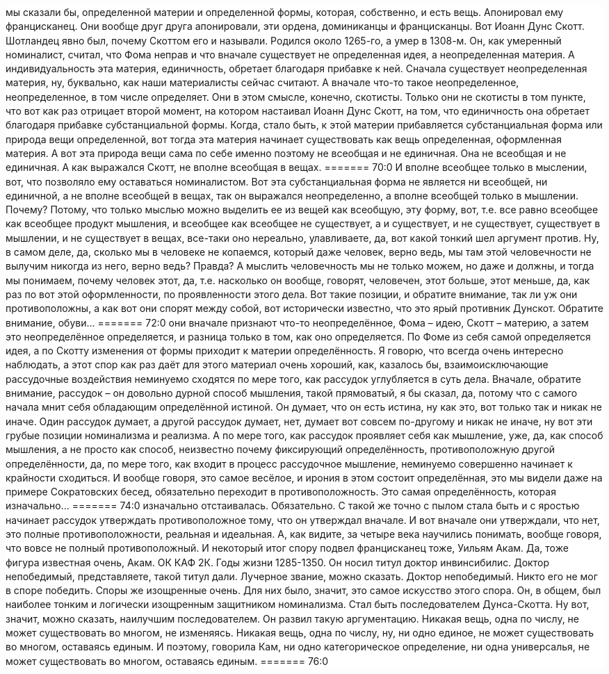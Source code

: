  мы сказали бы, определенной материи и определенной формы, которая, собственно, и есть вещь. Апонировал ему францисканец. Они вообще друг друга апонировали, эти ордена, доминиканцы и францисканцы. Вот Иоанн Дунс Скотт. Шотландец явно был, почему Скоттом его и называли. Родился около 1265-го, а умер в 1308-м. Он, как умеренный номиналист, считал, что Фома неправ и что вначале существует не определенная идея, а неопределенная материя. А индивидуальность эта материя, единичность, обретает благодаря прибавке к ней. Сначала существует неопределенная материя, ну, буквально, как наши материалисты сейчас считают. А вначале что-то такое неопределенное, неопределенное, в том числе определяет. Они в этом смысле, конечно, скотисты. Только они не скотисты в том пункте, что вот как раз отрицает второй момент, на котором настаивал Иоанн Дунс Скотт, на том, что единичность она обретает благодаря прибавке субстанциальной формы. Когда, стало быть, к этой материи прибавляется субстанциальная форма или природа вещи определенной, вот тогда эта материя начинает существовать как вещь определенная, оформленная материя. А вот эта природа вещи сама по себе именно поэтому не всеобщая и не единичная. Она не всеобщая и не единичная. А как выражался Скотт, не вполне всеобщая в вещах.
======= 70:0
 И вполне всеобщее только в мыслении, вот, что позволяло ему оставаться номиналистом. Вот эта субстанциальная форма не является ни всеобщей, ни единичной, а не вполне всеобщей в вещах, так он выражался неопределенно, а вполне всеобщей только в мышлении. Почему? Потому, что только мыслью можно выделить ее из вещей как всеобщую, эту форму, вот, т.е. все равно всеобщее как всеобщее продукт мышления, и всеобщее как всеобщее не существует, а и существует, и не существует, существует в мышлении, и не существует в вещах, все-таки оно нереально, улавливаете, да, вот какой тонкий шел аргумент против. Ну, в самом деле, да, сколько мы в человеке не копаемся, который даже человек, верно ведь, мы там этой человечности не вылучим никогда из него, верно ведь? Правда? А мыслить человечность мы не только можем, но даже и должны, и тогда мы понимаем, почему человек этот, да, т.е. насколько он вообще, говорят, человечен, этот больше, этот меньше, да, как раз по вот этой оформленности, по проявленности этого дела. Вот такие позиции, и обратите внимание, так ли уж они противоположны, а как вот они спорят между собой, вот исторически известно, что это ярый противник Дунскот. Обратите внимание, обуви...
======= 72:0
 они вначале признают что-то неопределённое, Фома – идею, Скотт – материю, а затем это неопределённое определяется, и разница только в том, как оно определяется. По Фоме из себя самой определяется идея, а по Скотту изменения от формы приходит к материи определённость. Я говорю, что всегда очень интересно наблюдать, а этот спор как раз даёт для этого материал очень хороший, как, казалось бы, взаимоисключающие рассудочные воздействия неминуемо сходятся по мере того, как рассудок углубляется в суть дела. Вначале, обратите внимание, рассудок – он довольно дурной способ мышления, такой прямоватый, я бы сказал, да, потому что с самого начала мнит себя обладающим определённой истиной. Он думает, что он есть истина, ну как это, вот только так и никак не иначе. Один рассудок думает, а другой рассудок думает, нет, думает вот совсем по-другому и никак не иначе, ну вот эти грубые позиции номинализма и реализма. А по мере того, как рассудок проявляет себя как мышление, уже, да, как способ мышления, а не просто как способ, неизвестно почему фиксирующий определённость, противоположную другой определённости, да, по мере того, как входит в процесс рассудочное мышление, неминуемо совершенно начинает к крайности сходиться. И вообще говоря, это самое весёлое, и ирония в этом состоит определённая, это мы видели даже на примере Сократовских бесед, обязательно переходит в противоположность. Это самая определённость, которая изначально...
======= 74:0
 изначально отстаивалась. Обязательно. С такой же точно с пылом стала быть и с яростью начинает рассудок утверждать противоположное тому, что он утверждал вначале. И вот вначале они утверждали, что нет, это полные противоположности, реальная и идеальная. А, как видите, за четыре века научились понимать, вообще говоря, что вовсе не полный противоположный. И некоторый итог спору подвел францисканец тоже, Уильям Акам. Да, тоже фигура известная очень, Акам. ОК КАФ 2К. Годы жизни 1285-1350. Он носил титул доктор инвинсибилис. Доктор непобедимый, представляете, такой титул дали. Лучерное звание, можно сказать. Доктор непобедимый. Никто его не мог в споре победить. Споры же изощренные очень. Для них было, значит, это самое искусство этого спора. Он, в общем, был наиболее тонким и логически изощренным защитником номинализма. Стал быть последователем Дунса-Скотта. Ну вот, значит, можно сказать, наилучшим последователем. Он развил такую аргументацию. Никакая вещь, одна по числу, не может существовать во многом, не изменяясь. Никакая вещь, одна по числу, ну, ни одно единое, не может существовать во многом, оставаясь единым. И поэтому, говорила Кам, ни одно категорическое определение, ни одна универсалья, не может существовать во многом, оставаясь единым.
======= 76:0